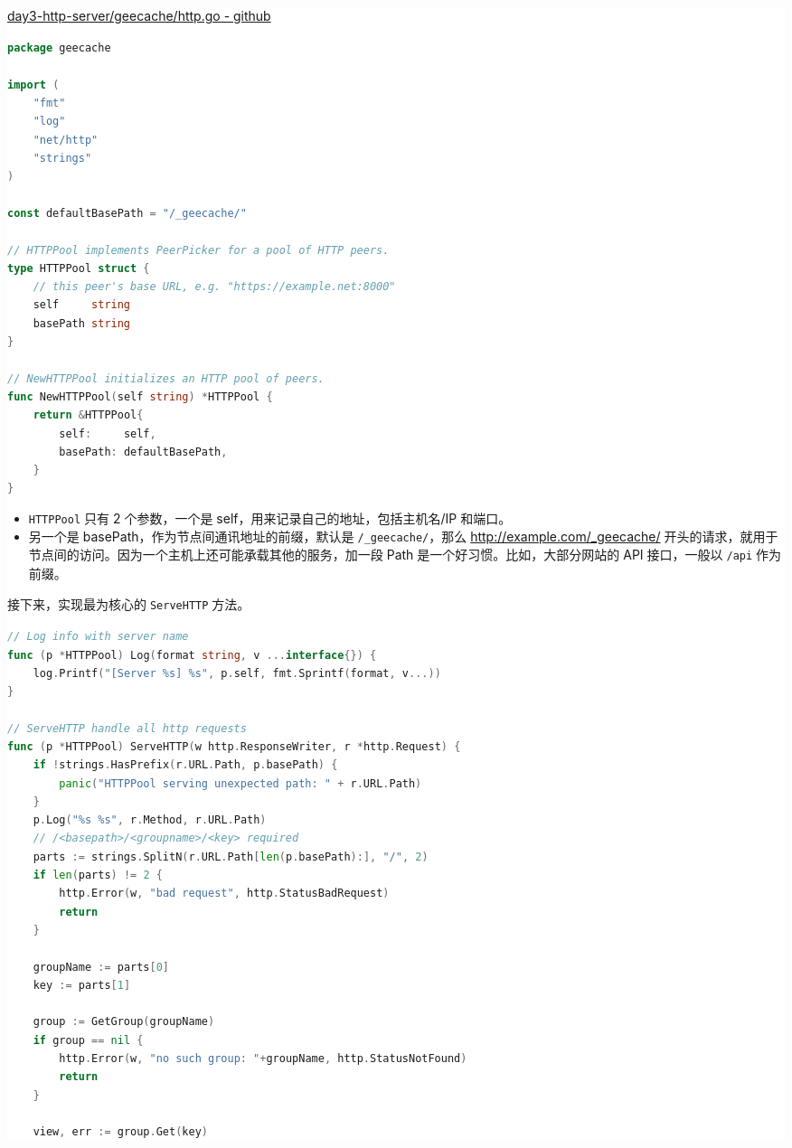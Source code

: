 [day3-http-server/geecache/http.go - github](https://github.com/geektutu/7days-golang/tree/master/gee-cache/day3-http-server/geecache)

```go
package geecache

import (
	"fmt"
	"log"
	"net/http"
	"strings"
)

const defaultBasePath = "/_geecache/"

// HTTPPool implements PeerPicker for a pool of HTTP peers.
type HTTPPool struct {
	// this peer's base URL, e.g. "https://example.net:8000"
	self     string
	basePath string
}

// NewHTTPPool initializes an HTTP pool of peers.
func NewHTTPPool(self string) *HTTPPool {
	return &HTTPPool{
		self:     self,
		basePath: defaultBasePath,
	}
}
```

- `HTTPPool` 只有 2 个参数，一个是 self，用来记录自己的地址，包括主机名/IP 和端口。
- 另一个是 basePath，作为节点间通讯地址的前缀，默认是 `/_geecache/`，那么 http://example.com/_geecache/ 开头的请求，就用于节点间的访问。因为一个主机上还可能承载其他的服务，加一段 Path 是一个好习惯。比如，大部分网站的 API 接口，一般以 `/api` 作为前缀。

接下来，实现最为核心的 `ServeHTTP` 方法。

```go
// Log info with server name
func (p *HTTPPool) Log(format string, v ...interface{}) {
	log.Printf("[Server %s] %s", p.self, fmt.Sprintf(format, v...))
}

// ServeHTTP handle all http requests
func (p *HTTPPool) ServeHTTP(w http.ResponseWriter, r *http.Request) {
	if !strings.HasPrefix(r.URL.Path, p.basePath) {
		panic("HTTPPool serving unexpected path: " + r.URL.Path)
	}
	p.Log("%s %s", r.Method, r.URL.Path)
	// /<basepath>/<groupname>/<key> required
	parts := strings.SplitN(r.URL.Path[len(p.basePath):], "/", 2)
	if len(parts) != 2 {
		http.Error(w, "bad request", http.StatusBadRequest)
		return
	}

	groupName := parts[0]
	key := parts[1]

	group := GetGroup(groupName)
	if group == nil {
		http.Error(w, "no such group: "+groupName, http.StatusNotFound)
		return
	}

	view, err := group.Get(key)
```